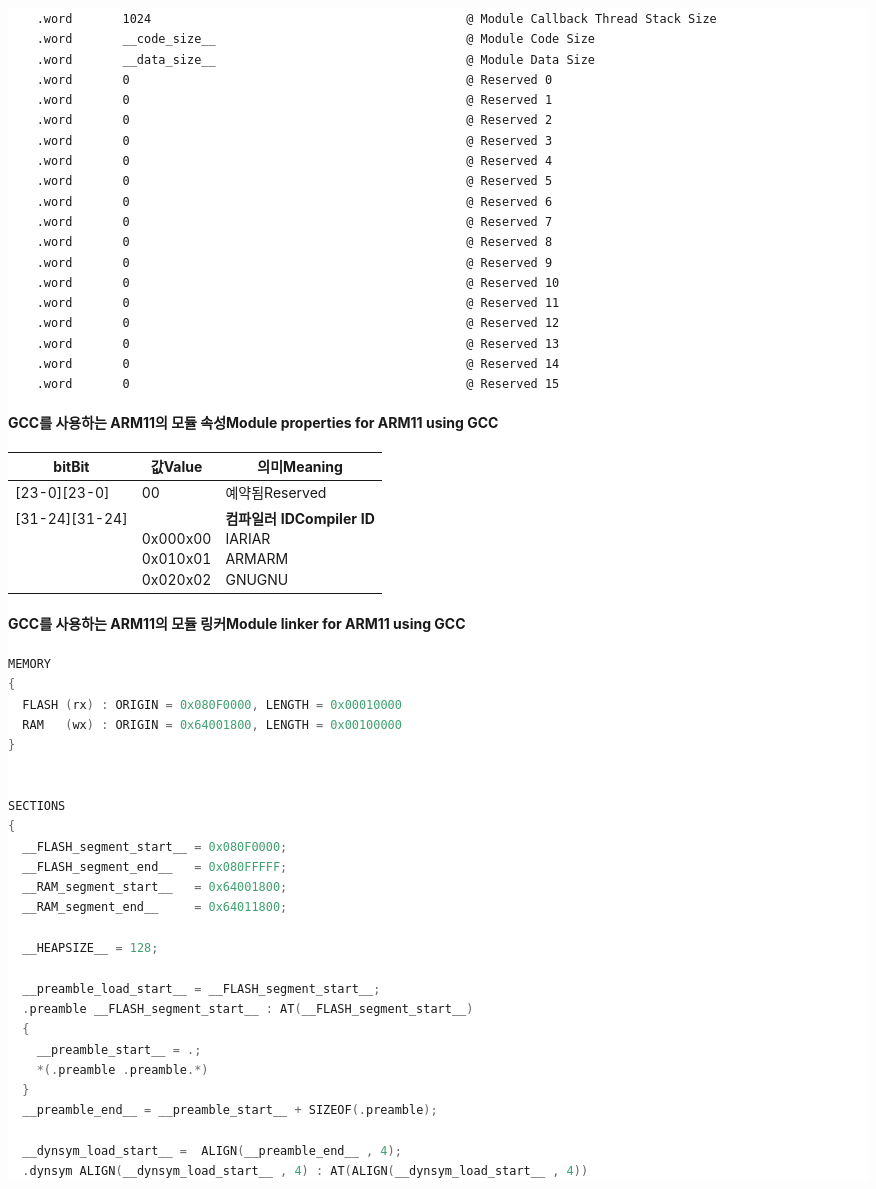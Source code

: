 ```armasm
    .word       1024                                            @ Module Callback Thread Stack Size
    .word       __code_size__                                   @ Module Code Size
    .word       __data_size__                                   @ Module Data Size
    .word       0                                               @ Reserved 0
    .word       0                                               @ Reserved 1
    .word       0                                               @ Reserved 2
    .word       0                                               @ Reserved 3
    .word       0                                               @ Reserved 4
    .word       0                                               @ Reserved 5
    .word       0                                               @ Reserved 6
    .word       0                                               @ Reserved 7  
    .word       0                                               @ Reserved 8  
    .word       0                                               @ Reserved 9
    .word       0                                               @ Reserved 10
    .word       0                                               @ Reserved 11
    .word       0                                               @ Reserved 12
    .word       0                                               @ Reserved 13
    .word       0                                               @ Reserved 14
    .word       0                                               @ Reserved 15
```

#### <a name="module-properties-for-arm11-using-gcc"></a><span data-ttu-id="11426-107">GCC를 사용하는 ARM11의 모듈 속성</span><span class="sxs-lookup"><span data-stu-id="11426-107">Module properties for ARM11 using GCC</span></span>

| <span data-ttu-id="11426-108">bit</span><span class="sxs-lookup"><span data-stu-id="11426-108">Bit</span></span> | <span data-ttu-id="11426-109">값</span><span class="sxs-lookup"><span data-stu-id="11426-109">Value</span></span> | <span data-ttu-id="11426-110">의미</span><span class="sxs-lookup"><span data-stu-id="11426-110">Meaning</span></span> |
|---|---|---|
| <span data-ttu-id="11426-111">[23-0]</span><span class="sxs-lookup"><span data-stu-id="11426-111">[23-0]</span></span> | <span data-ttu-id="11426-112">0</span><span class="sxs-lookup"><span data-stu-id="11426-112">0</span></span> | <span data-ttu-id="11426-113">예약됨</span><span class="sxs-lookup"><span data-stu-id="11426-113">Reserved</span></span>
| <span data-ttu-id="11426-114">[31-24]</span><span class="sxs-lookup"><span data-stu-id="11426-114">[31-24]</span></span> | <br /><span data-ttu-id="11426-115">0x00</span><span class="sxs-lookup"><span data-stu-id="11426-115">0x00</span></span><br /><span data-ttu-id="11426-116">0x01</span><span class="sxs-lookup"><span data-stu-id="11426-116">0x01</span></span><br /><span data-ttu-id="11426-117">0x02</span><span class="sxs-lookup"><span data-stu-id="11426-117">0x02</span></span> | <span data-ttu-id="11426-118">**컴파일러 ID**</span><span class="sxs-lookup"><span data-stu-id="11426-118">**Compiler ID**</span></span><br /><span data-ttu-id="11426-119">IAR</span><span class="sxs-lookup"><span data-stu-id="11426-119">IAR</span></span><br /><span data-ttu-id="11426-120">ARM</span><span class="sxs-lookup"><span data-stu-id="11426-120">ARM</span></span><br /><span data-ttu-id="11426-121">GNU</span><span class="sxs-lookup"><span data-stu-id="11426-121">GNU</span></span> |

#### <a name="module-linker-for-arm11-using-gcc"></a><span data-ttu-id="11426-122">GCC를 사용하는 ARM11의 모듈 링커</span><span class="sxs-lookup"><span data-stu-id="11426-122">Module linker for ARM11 using GCC</span></span>

```c
MEMORY
{
  FLASH (rx) : ORIGIN = 0x080F0000, LENGTH = 0x00010000
  RAM   (wx) : ORIGIN = 0x64001800, LENGTH = 0x00100000
}


SECTIONS
{
  __FLASH_segment_start__ = 0x080F0000;
  __FLASH_segment_end__   = 0x080FFFFF;
  __RAM_segment_start__   = 0x64001800;
  __RAM_segment_end__     = 0x64011800;

  __HEAPSIZE__ = 128;

  __preamble_load_start__ = __FLASH_segment_start__;
  .preamble __FLASH_segment_start__ : AT(__FLASH_segment_start__)
  {
    __preamble_start__ = .;
    *(.preamble .preamble.*)
  }
  __preamble_end__ = __preamble_start__ + SIZEOF(.preamble);

  __dynsym_load_start__ =  ALIGN(__preamble_end__ , 4);
  .dynsym ALIGN(__dynsym_load_start__ , 4) : AT(ALIGN(__dynsym_load_start__ , 4))
```